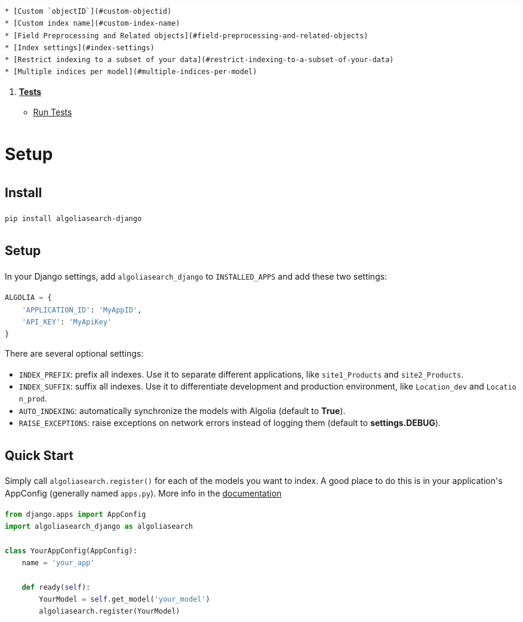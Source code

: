     * [Custom `objectID`](#custom-objectid)
    * [Custom index name](#custom-index-name)
    * [Field Preprocessing and Related objects](#field-preprocessing-and-related-objects)
    * [Index settings](#index-settings)
    * [Restrict indexing to a subset of your data](#restrict-indexing-to-a-subset-of-your-data)
    * [Multiple indices per model](#multiple-indices-per-model)

1. **[Tests](#tests)**

    * [Run Tests](#run-tests)




# Setup



## Install

```sh
pip install algoliasearch-django
```

## Setup

In your Django settings, add `algoliasearch_django` to `INSTALLED_APPS` and add these two settings:

```python
ALGOLIA = {
    'APPLICATION_ID': 'MyAppID',
    'API_KEY': 'MyApiKey'
}
```

There are several optional settings:

* `INDEX_PREFIX`: prefix all indexes. Use it to separate different applications, like `site1_Products` and `site2_Products`.
* `INDEX_SUFFIX`: suffix all indexes. Use it to differentiate development and production environment, like `Location_dev` and `Location_prod`.
* `AUTO_INDEXING`: automatically synchronize the models with Algolia (default to **True**).
* `RAISE_EXCEPTIONS`: raise exceptions on network errors instead of logging them (default to **settings.DEBUG**).

## Quick Start

Simply call `algoliasearch.register()` for each of the models you want to index. A good place to do this is in your application's AppConfig (generally named `apps.py`). More info in the [documentation](https://docs.djangoproject.com/en/1.8/ref/applications/)

```python
from django.apps import AppConfig
import algoliasearch_django as algoliasearch

class YourAppConfig(AppConfig):
    name = 'your_app'

    def ready(self):
        YourModel = self.get_model('your_model')
        algoliasearch.register(YourModel)
```
